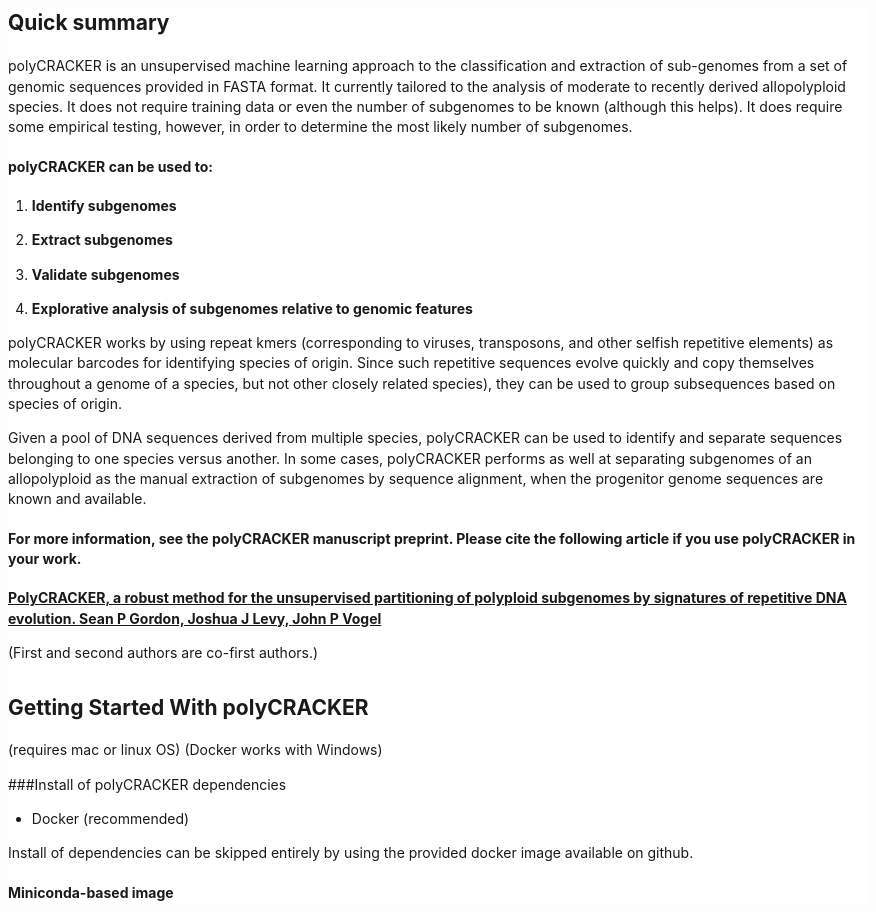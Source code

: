 ## Quick summary

polyCRACKER is an unsupervised machine learning approach to the classification and extraction
of sub-genomes from a set of genomic sequences provided in FASTA format. It currently
tailored to the analysis of moderate to recently derived allopolyploid species. It does not
require training data or even the number of subgenomes to be known (although this helps). It does require
some empirical testing, however, in order to determine the most likely number of subgenomes. 

#### polyCRACKER can be used to:

1. **Identify subgenomes**  

2. **Extract subgenomes**

3. **Validate subgenomes**

4. **Explorative analysis of subgenomes relative to genomic features**

polyCRACKER works by using repeat kmers (corresponding to viruses, transposons, and other
selfish repetitive elements) as molecular barcodes for identifying species of origin. Since
such repetitive sequences evolve quickly and copy themselves throughout a genome of a species,
but not other closely related species), they can be used to group subsequences based on species
of origin. 

Given a pool of DNA sequences derived from multiple species,
polyCRACKER can be used to identify and separate sequences belonging to one species versus another.
In some cases, polyCRACKER performs as well at separating subgenomes of an allopolyploid as the manual
extraction of subgenomes by sequence alignment, when the progenitor genome sequences are known and available.

#### For more information, see the polyCRACKER manuscript preprint. Please cite the following article if you use polyCRACKER in your work.

**[PolyCRACKER, a robust method for the unsupervised partitioning of polyploid subgenomes by signatures of repetitive DNA evolution.
Sean P Gordon, Joshua J Levy, John P Vogel](https://www.biorxiv.org/content/early/2018/12/03/484832)**

(First and second authors are co-first authors.)

## Getting Started With polyCRACKER
(requires mac or linux OS)
(Docker works with Windows)

###Install of polyCRACKER dependencies

- Docker (recommended)

Install of dependencies can be skipped entirely by using the provided docker image available
on github.

#### Miniconda-based image 
